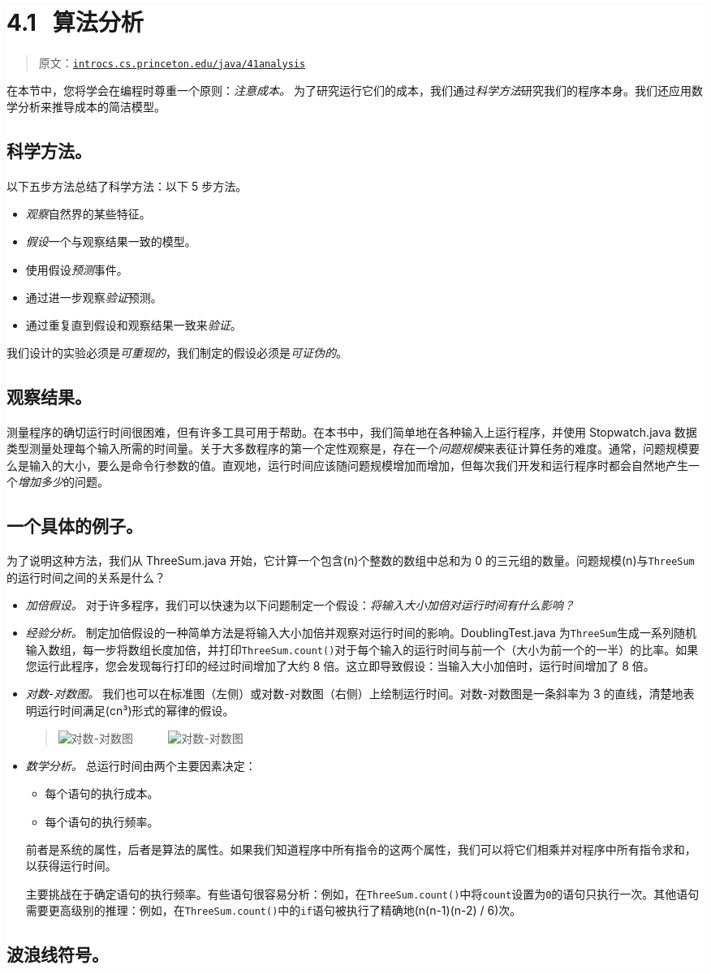 # 4.1   算法分析

> 原文：[`introcs.cs.princeton.edu/java/41analysis`](https://introcs.cs.princeton.edu/java/41analysis)

在本节中，您将学会在编程时尊重一个原则：*注意成本。* 为了研究运行它们的成本，我们通过*科学方法*研究我们的程序本身。我们还应用数学分析来推导成本的简洁模型。

## 科学方法。

以下五步方法总结了科学方法：以下 5 步方法。

+   *观察*自然界的某些特征。

+   *假设*一个与观察结果一致的模型。

+   使用假设*预测*事件。

+   通过进一步观察*验证*预测。

+   通过重复直到假设和观察结果一致来*验证*。

我们设计的实验必须是*可重现的*，我们制定的假设必须是*可证伪的*。

## 观察结果。

测量程序的确切运行时间很困难，但有许多工具可用于帮助。在本书中，我们简单地在各种输入上运行程序，并使用 Stopwatch.java 数据类型测量处理每个输入所需的时间量。关于大多数程序的第一个定性观察是，存在一个*问题规模*来表征计算任务的难度。通常，问题规模要么是输入的大小，要么是命令行参数的值。直观地，运行时间应该随问题规模增加而增加，但每次我们开发和运行程序时都会自然地产生一个*增加多少*的问题。

## 一个具体的例子。

为了说明这种方法，我们从 ThreeSum.java 开始，它计算一个包含\(n\)个整数的数组中总和为 0 的三元组的数量。问题规模\(n\)与`ThreeSum`的运行时间之间的关系是什么？

+   *加倍假设。* 对于许多程序，我们可以快速为以下问题制定一个假设：*将输入大小加倍对运行时间有什么影响？*

+   *经验分析。* 制定加倍假设的一种简单方法是将输入大小加倍并观察对运行时间的影响。DoublingTest.java 为`ThreeSum`生成一系列随机输入数组，每一步将数组长度加倍，并打印`ThreeSum.count()`对于每个输入的运行时间与前一个（大小为前一个的一半）的比率。如果您运行此程序，您会发现每行打印的经过时间增加了大约 8 倍。这立即导致假设：当输入大小加倍时，运行时间增加了 8 倍。

+   *对数-对数图。* 我们也可以在标准图（左侧）或对数-对数图（右侧）上绘制运行时间。对数-对数图是一条斜率为 3 的直线，清楚地表明运行时间满足\(cn³\)形式的幂律的假设。

    > ![对数-对数图](img/43cd93992de0ee76bf8850abdf320bbf.png)           ![对数-对数图](img/5eb5b8c5bd13dddb20b385364371977f.png)

+   *数学分析。* 总运行时间由两个主要因素决定：

    +   每个语句的执行成本。

    +   每个语句的执行频率。

    前者是系统的属性，后者是算法的属性。如果我们知道程序中所有指令的这两个属性，我们可以将它们相乘并对程序中所有指令求和，以获得运行时间。

    主要挑战在于确定语句的执行频率。有些语句很容易分析：例如，在`ThreeSum.count()`中将`count`设置为`0`的语句只执行一次。其他语句需要更高级别的推理：例如，在`ThreeSum.count()`中的`if`语句被执行了精确地\(n(n-1)(n-2) / 6\)次。

## 波浪线符号。
